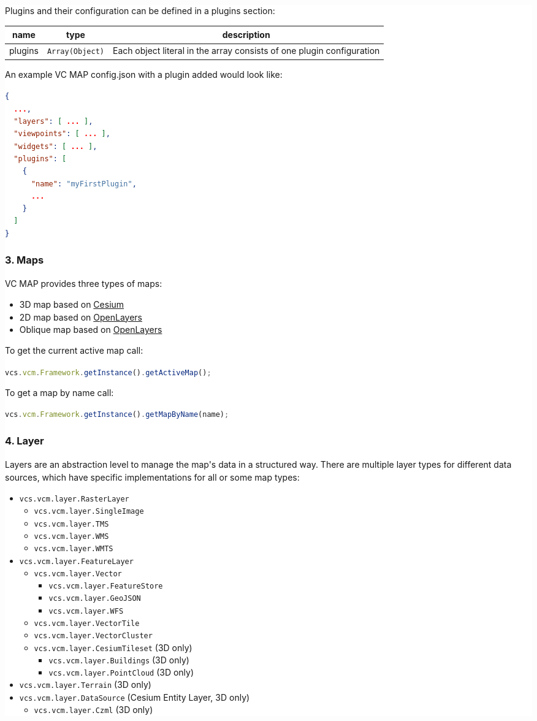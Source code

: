 

Plugins and their configuration can be defined in a plugins section:

| name | type | description |
| --------- | --------- | ---------- |
| plugins | `Array(Object)` | Each object literal in the array consists of one plugin configuration |

An example VC MAP config.json with a plugin added would look like:
```json
{
  ...,
  "layers": [ ... ],
  "viewpoints": [ ... ],
  "widgets": [ ... ],
  "plugins": [
    {
      "name": "myFirstPlugin",
      ...
    }
  ]        
}
```

### 3. Maps

VC MAP provides three types of maps:
- 3D map based on [Cesium](https://www.cesium.com/index.html)
- 2D map based on [OpenLayers](https://openlayers.org/)
- Oblique map based on [OpenLayers](https://openlayers.org/)

To get the current active map call:
```js
vcs.vcm.Framework.getInstance().getActiveMap();
```
To get a map by name call:
```js
vcs.vcm.Framework.getInstance().getMapByName(name);
```
### 4. Layer

Layers are an abstraction level to manage the map's data in a structured way.
There are multiple layer types for different data sources, which have specific implementations for all or some map types:

- `vcs.vcm.layer.RasterLayer`
    - `vcs.vcm.layer.SingleImage`
    - `vcs.vcm.layer.TMS`
    - `vcs.vcm.layer.WMS`
    - `vcs.vcm.layer.WMTS`
- `vcs.vcm.layer.FeatureLayer`
    - `vcs.vcm.layer.Vector`
        - `vcs.vcm.layer.FeatureStore`
        - `vcs.vcm.layer.GeoJSON`
        - `vcs.vcm.layer.WFS`
    - `vcs.vcm.layer.VectorTile`
    - `vcs.vcm.layer.VectorCluster`
    - `vcs.vcm.layer.CesiumTileset` (3D only)
        - `vcs.vcm.layer.Buildings` (3D only)
        - `vcs.vcm.layer.PointCloud` (3D only)
- `vcs.vcm.layer.Terrain` (3D only)
- `vcs.vcm.layer.DataSource` (Cesium Entity Layer, 3D only)
    - `vcs.vcm.layer.Czml` (3D only)
    